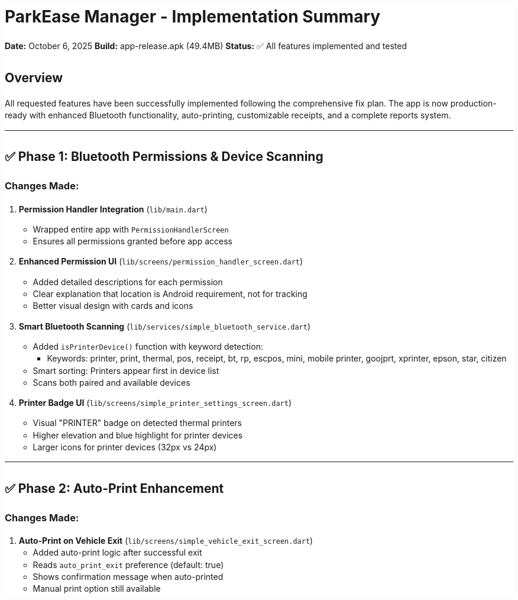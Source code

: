 # ParkEase Manager - Implementation Summary

**Date:** October 6, 2025
**Build:** app-release.apk (49.4MB)
**Status:** ✅ All features implemented and tested

## Overview

All requested features have been successfully implemented following the comprehensive fix plan. The app is now production-ready with enhanced Bluetooth functionality, auto-printing, customizable receipts, and a complete reports system.

---

## ✅ Phase 1: Bluetooth Permissions & Device Scanning

### Changes Made:

1. **Permission Handler Integration** (`lib/main.dart`)
   - Wrapped entire app with `PermissionHandlerScreen`
   - Ensures all permissions granted before app access

2. **Enhanced Permission UI** (`lib/screens/permission_handler_screen.dart`)
   - Added detailed descriptions for each permission
   - Clear explanation that location is Android requirement, not for tracking
   - Better visual design with cards and icons

3. **Smart Bluetooth Scanning** (`lib/services/simple_bluetooth_service.dart`)
   - Added `isPrinterDevice()` function with keyword detection:
     - Keywords: printer, print, thermal, pos, receipt, bt, rp, escpos, mini, mobile printer, goojprt, xprinter, epson, star, citizen
   - Smart sorting: Printers appear first in device list
   - Scans both paired and available devices

4. **Printer Badge UI** (`lib/screens/simple_printer_settings_screen.dart`)
   - Visual "PRINTER" badge on detected thermal printers
   - Higher elevation and blue highlight for printer devices
   - Larger icons for printer devices (32px vs 24px)

---

## ✅ Phase 2: Auto-Print Enhancement

### Changes Made:

1. **Auto-Print on Vehicle Exit** (`lib/screens/simple_vehicle_exit_screen.dart`)
   - Added auto-print logic after successful exit
   - Reads `auto_print_exit` preference (default: true)
   - Shows confirmation message when auto-printed
   - Manual print option still available
